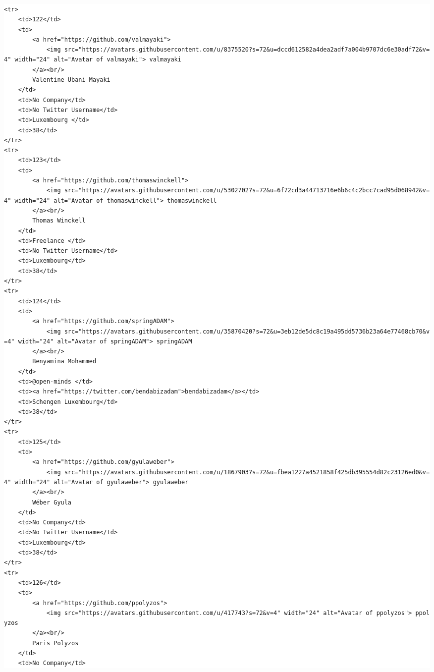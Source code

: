 	<tr>
		<td>122</td>
		<td>
			<a href="https://github.com/valmayaki">
				<img src="https://avatars.githubusercontent.com/u/8375520?s=72&u=dccd612582a4dea2adf7a004b9707dc6e30adf72&v=4" width="24" alt="Avatar of valmayaki"> valmayaki
			</a><br/>
			Valentine Ubani Mayaki
		</td>
		<td>No Company</td>
		<td>No Twitter Username</td>
		<td>Luxembourg </td>
		<td>38</td>
	</tr>
	<tr>
		<td>123</td>
		<td>
			<a href="https://github.com/thomaswinckell">
				<img src="https://avatars.githubusercontent.com/u/5302702?s=72&u=6f72cd3a44713716e6b6c4c2bcc7cad95d068942&v=4" width="24" alt="Avatar of thomaswinckell"> thomaswinckell
			</a><br/>
			Thomas Winckell
		</td>
		<td>Freelance </td>
		<td>No Twitter Username</td>
		<td>Luxembourg</td>
		<td>38</td>
	</tr>
	<tr>
		<td>124</td>
		<td>
			<a href="https://github.com/springADAM">
				<img src="https://avatars.githubusercontent.com/u/35870420?s=72&u=3eb12de5dc8c19a495dd5736b23a64e77468cb70&v=4" width="24" alt="Avatar of springADAM"> springADAM
			</a><br/>
			Benyamina Mohammed
		</td>
		<td>@open-minds </td>
		<td><a href="https://twitter.com/bendabizadam">bendabizadam</a></td>
		<td>Schengen Luxembourg</td>
		<td>38</td>
	</tr>
	<tr>
		<td>125</td>
		<td>
			<a href="https://github.com/gyulaweber">
				<img src="https://avatars.githubusercontent.com/u/1867903?s=72&u=fbea1227a4521858f425db395554d82c23126ed0&v=4" width="24" alt="Avatar of gyulaweber"> gyulaweber
			</a><br/>
			Wéber Gyula
		</td>
		<td>No Company</td>
		<td>No Twitter Username</td>
		<td>Luxembourg</td>
		<td>38</td>
	</tr>
	<tr>
		<td>126</td>
		<td>
			<a href="https://github.com/ppolyzos">
				<img src="https://avatars.githubusercontent.com/u/417743?s=72&v=4" width="24" alt="Avatar of ppolyzos"> ppolyzos
			</a><br/>
			Paris Polyzos
		</td>
		<td>No Company</td>